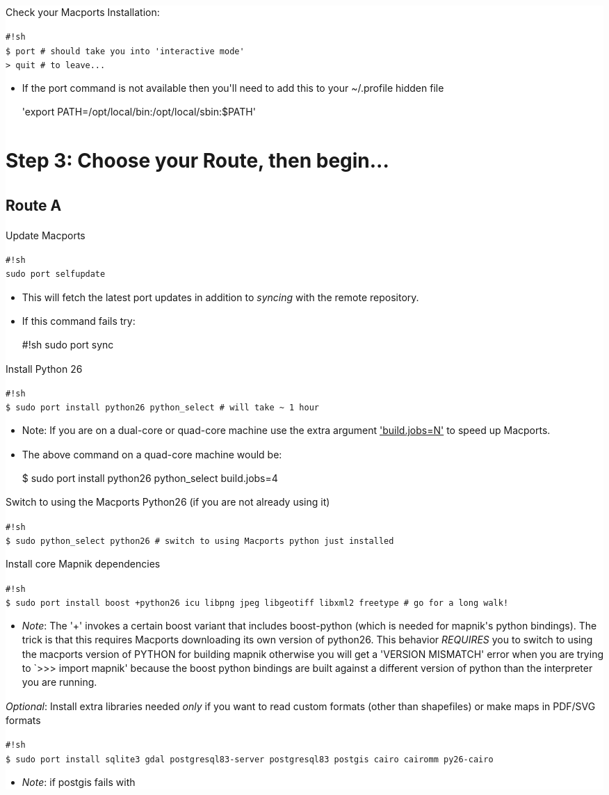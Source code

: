 
Check your Macports Installation:

    #!sh
    $ port # should take you into 'interactive mode'
    > quit # to leave...
 * If the port command is not available then you'll need to add this to your ~/.profile hidden file

    'export PATH=/opt/local/bin:/opt/local/sbin:$PATH'

# Step 3: Choose your Route, then begin...

## Route A

Update Macports

    #!sh
    sudo port selfupdate
 * This will fetch the latest port updates in addition to *syncing* with the remote repository.
 * If this command fails try:

    #!sh
    sudo port sync

Install Python 26

    #!sh
    $ sudo port install python26 python_select # will take ~ 1 hour
 * Note: If you are on a dual-core or quad-core machine use the extra argument ['build.jobs=N'](http://trac.macports.org/wiki/howto/ParallelBuilding) to speed up Macports.
 * The above command on a quad-core machine would be:

    $ sudo port install python26 python_select build.jobs=4

Switch to using the Macports Python26 (if you are not already using it)

    #!sh
    $ sudo python_select python26 # switch to using Macports python just installed

Install core Mapnik dependencies

    #!sh
    $ sudo port install boost +python26 icu libpng jpeg libgeotiff libxml2 freetype # go for a long walk!
 * *Note*: The '+' invokes a certain boost variant that includes boost-python (which is needed for mapnik's python bindings). The trick is that this requires Macports downloading its own version of python26. This behavior *REQUIRES* you to switch to using the macports version of PYTHON for building mapnik otherwise you will get a 'VERSION MISMATCH' error when you are trying to `>>> import mapnik' because the boost python bindings are built against a different version of python than the interpreter you are running.

*Optional*: Install extra libraries needed *only* if you want to read custom formats (other than shapefiles) or make maps in PDF/SVG formats

    #!sh
    $ sudo port install sqlite3 gdal postgresql83-server postgresql83 postgis cairo cairomm py26-cairo 
 * *Note*: if postgis fails with
